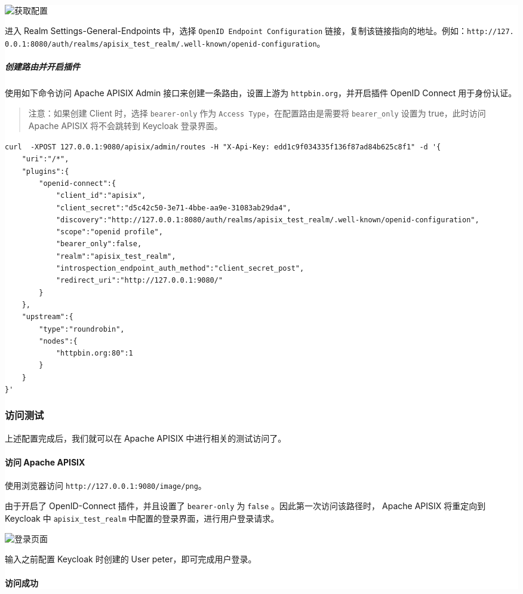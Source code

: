 ![获取配置](https://static.apiseven.com/202108/1639101585273-7eb31728-fe4c-4af3-84d1-76c1a97e7e35.png)

进入 Realm Settings-General-Endpoints 中，选择 `OpenID Endpoint Configuration` 链接，复制该链接指向的地址。例如：`http://127.0.0.1:8080/auth/realms/apisix_test_realm/.well-known/openid-configuration`。

##### 创建路由并开启插件

使用如下命令访问 Apache APISIX Admin 接口来创建一条路由，设置上游为 `httpbin.org`，并开启插件 OpenID Connect 用于身份认证。

> 注意：如果创建 Client 时，选择 `bearer-only` 作为 `Access Type`，在配置路由是需要将 `bearer_only` 设置为 true，此时访问 Apache APISIX 将不会跳转到 Keycloak 登录界面。

```shell
curl  -XPOST 127.0.0.1:9080/apisix/admin/routes -H "X-Api-Key: edd1c9f034335f136f87ad84b625c8f1" -d '{
    "uri":"/*",
    "plugins":{
        "openid-connect":{
            "client_id":"apisix",
            "client_secret":"d5c42c50-3e71-4bbe-aa9e-31083ab29da4",
            "discovery":"http://127.0.0.1:8080/auth/realms/apisix_test_realm/.well-known/openid-configuration",
            "scope":"openid profile",
            "bearer_only":false,
            "realm":"apisix_test_realm",
            "introspection_endpoint_auth_method":"client_secret_post",
            "redirect_uri":"http://127.0.0.1:9080/"
        }
    },
    "upstream":{
        "type":"roundrobin",
        "nodes":{
            "httpbin.org:80":1
        }
    }
}'
```

### 访问测试

上述配置完成后，我们就可以在 Apache APISIX 中进行相关的测试访问了。

#### 访问 Apache APISIX

使用浏览器访问 `http://127.0.0.1:9080/image/png`。

由于开启了 OpenID-Connect 插件，并且设置了 `bearer-only` 为 `false` 。因此第一次访问该路径时， Apache APISIX 将重定向到 Keycloak 中 `apisix_test_realm` 中配置的登录界面，进行用户登录请求。

![登录页面](https://static.apiseven.com/202108/1639101623370-cc668e0f-0c2c-469c-9a3e-3118c271d63f.png)

输入之前配置 Keycloak 时创建的 User peter，即可完成用户登录。

#### 访问成功
